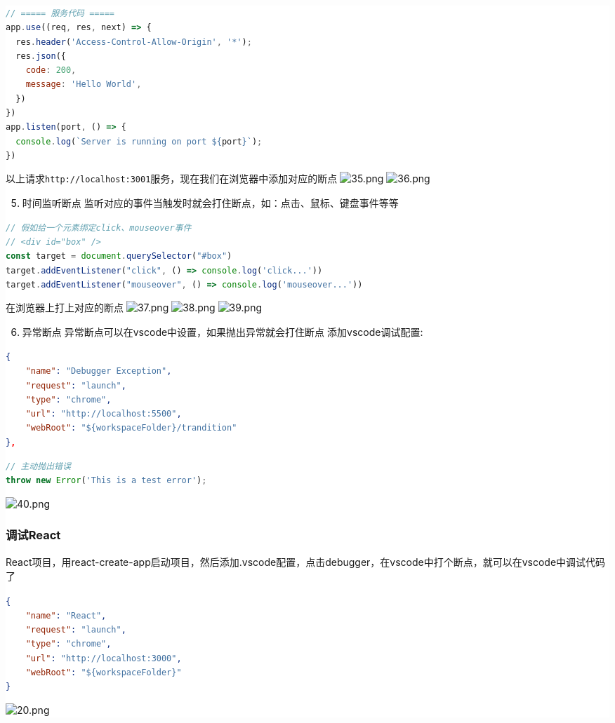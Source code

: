 ```js
// ===== 服务代码 =====
app.use((req, res, next) => {
  res.header('Access-Control-Allow-Origin', '*');
  res.json({
    code: 200,
    message: 'Hello World',
  })
})
app.listen(port, () => {
  console.log(`Server is running on port ${port}`);
})
```
以上请求`http://localhost:3001`服务，现在我们在浏览器中添加对应的断点
![35.png](https://tva1.sinaimg.cn/large/005HV6Avgy1h70dfizqknj30r60es0y3.jpg)
![36.png](https://tva1.sinaimg.cn/large/005HV6Avgy1h70dforazej317o0syqil.jpg)

5. 时间监听断点
监听对应的事件当触发时就会打住断点，如：点击、鼠标、键盘事件等等
```js
// 假如给一个元素绑定click、mouseover事件
// <div id="box" />
const target = document.querySelector("#box")
target.addEventListener("click", () => console.log('click...'))
target.addEventListener("mouseover", () => console.log('mouseover...'))
```
在浏览器上打上对应的断点
![37.png](https://tva1.sinaimg.cn/large/005HV6Avgy1h70dfw3slwj30o00w6wkj.jpg)
![38.png](https://tva1.sinaimg.cn/large/005HV6Avgy1h70dg1ngtkj317a0pqh1j.jpg)
![39.png](https://tva1.sinaimg.cn/large/005HV6Avgy1h70dg6kpj1j31760medu8.jpg)

6. 异常断点
异常断点可以在vscode中设置，如果抛出异常就会打住断点
添加vscode调试配置:
```json
{
	"name": "Debugger Exception",
	"request": "launch",
	"type": "chrome",
	"url": "http://localhost:5500",
	"webRoot": "${workspaceFolder}/trandition"
},
```
```js
// 主动抛出错误
throw new Error('This is a test error');
```
![40.png](https://tva1.sinaimg.cn/large/005HV6Avgy1h70dgcww3tj31920jeqib.jpg)

### 调试React
React项目，用react-create-app启动项目，然后添加.vscode配置，点击debugger，在vscode中打个断点，就可以在vscode中调试代码了
```json
{
	"name": "React",
	"request": "launch",
	"type": "chrome",
	"url": "http://localhost:3000",
	"webRoot": "${workspaceFolder}"
}
```
![20.png](https://tva1.sinaimg.cn/large/005HV6Avgy1h70dgn6qi9j31xk18s1kx.jpg)
